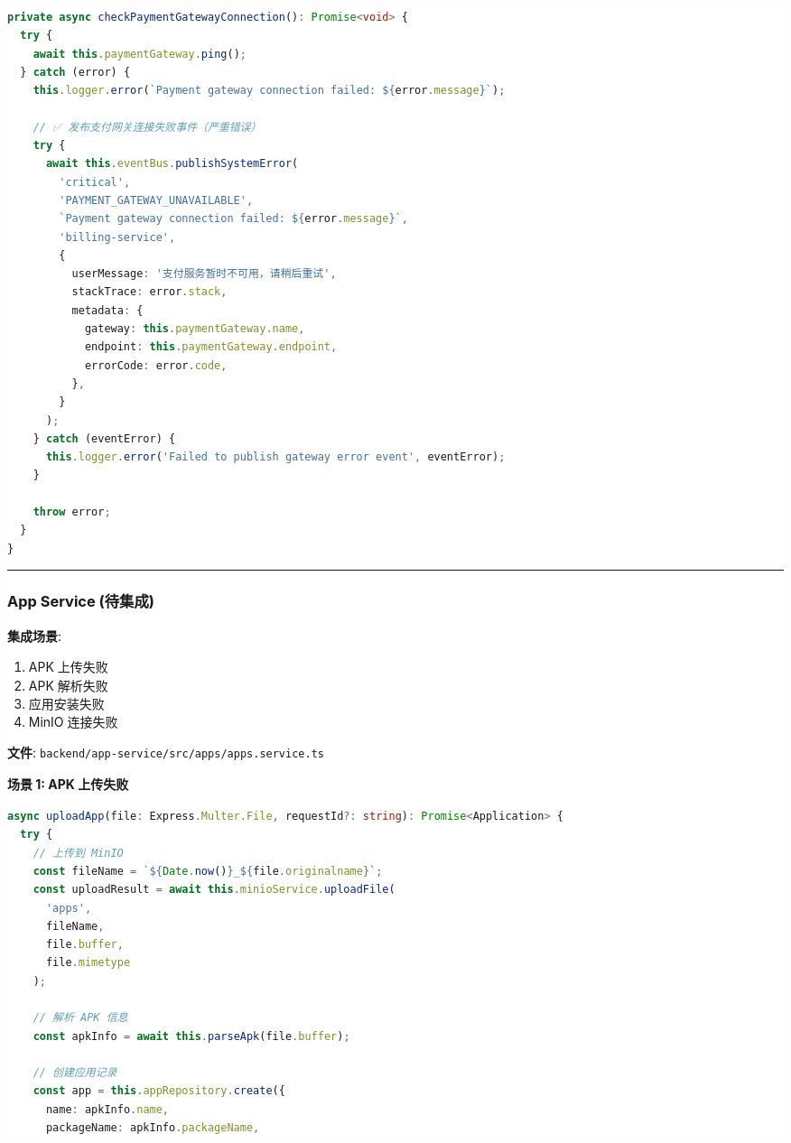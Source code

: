 ```typescript
private async checkPaymentGatewayConnection(): Promise<void> {
  try {
    await this.paymentGateway.ping();
  } catch (error) {
    this.logger.error(`Payment gateway connection failed: ${error.message}`);

    // ✅ 发布支付网关连接失败事件（严重错误）
    try {
      await this.eventBus.publishSystemError(
        'critical',
        'PAYMENT_GATEWAY_UNAVAILABLE',
        `Payment gateway connection failed: ${error.message}`,
        'billing-service',
        {
          userMessage: '支付服务暂时不可用，请稍后重试',
          stackTrace: error.stack,
          metadata: {
            gateway: this.paymentGateway.name,
            endpoint: this.paymentGateway.endpoint,
            errorCode: error.code,
          },
        }
      );
    } catch (eventError) {
      this.logger.error('Failed to publish gateway error event', eventError);
    }

    throw error;
  }
}
```

---

### App Service (待集成)

**集成场景**:
1. APK 上传失败
2. APK 解析失败
3. 应用安装失败
4. MinIO 连接失败

**文件**: `backend/app-service/src/apps/apps.service.ts`

**场景 1: APK 上传失败**

```typescript
async uploadApp(file: Express.Multer.File, requestId?: string): Promise<Application> {
  try {
    // 上传到 MinIO
    const fileName = `${Date.now()}_${file.originalname}`;
    const uploadResult = await this.minioService.uploadFile(
      'apps',
      fileName,
      file.buffer,
      file.mimetype
    );

    // 解析 APK 信息
    const apkInfo = await this.parseApk(file.buffer);

    // 创建应用记录
    const app = this.appRepository.create({
      name: apkInfo.name,
      packageName: apkInfo.packageName,
```
